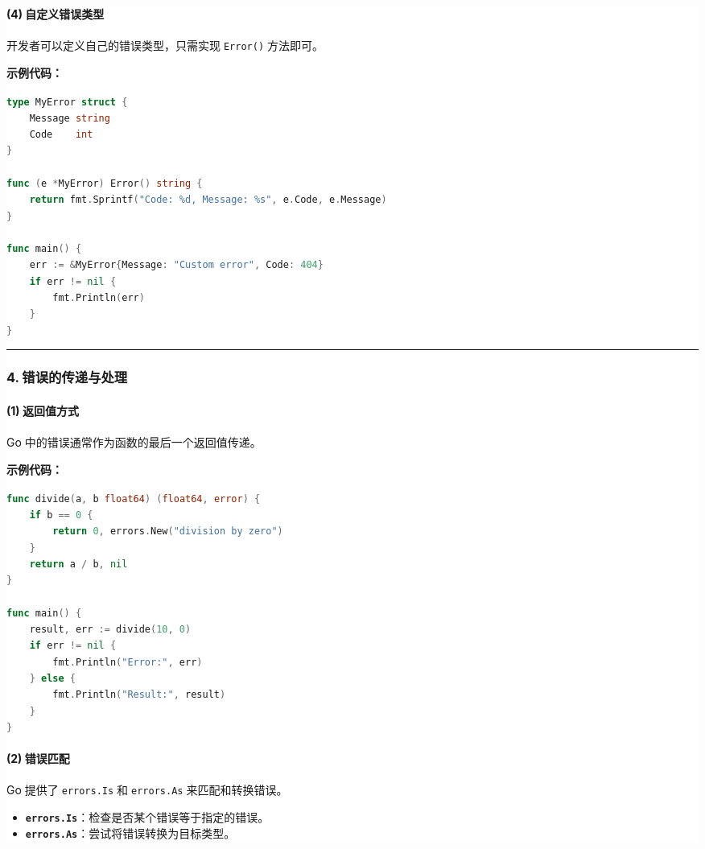 #### (4) **自定义错误类型**
开发者可以定义自己的错误类型，只需实现 `Error()` 方法即可。

**示例代码：**
```go
type MyError struct {
	Message string
	Code    int
}

func (e *MyError) Error() string {
	return fmt.Sprintf("Code: %d, Message: %s", e.Code, e.Message)
}

func main() {
	err := &MyError{Message: "Custom error", Code: 404}
	if err != nil {
		fmt.Println(err)
	}
}
```

---

### **4. 错误的传递与处理**

#### (1) **返回值方式**
Go 中的错误通常作为函数的最后一个返回值传递。

**示例代码：**
```go
func divide(a, b float64) (float64, error) {
	if b == 0 {
		return 0, errors.New("division by zero")
	}
	return a / b, nil
}

func main() {
	result, err := divide(10, 0)
	if err != nil {
		fmt.Println("Error:", err)
	} else {
		fmt.Println("Result:", result)
	}
}
```

#### (2) **错误匹配**
Go 提供了 `errors.Is` 和 `errors.As` 来匹配和转换错误。

- **`errors.Is`**：检查是否某个错误等于指定的错误。
- **`errors.As`**：尝试将错误转换为目标类型。

